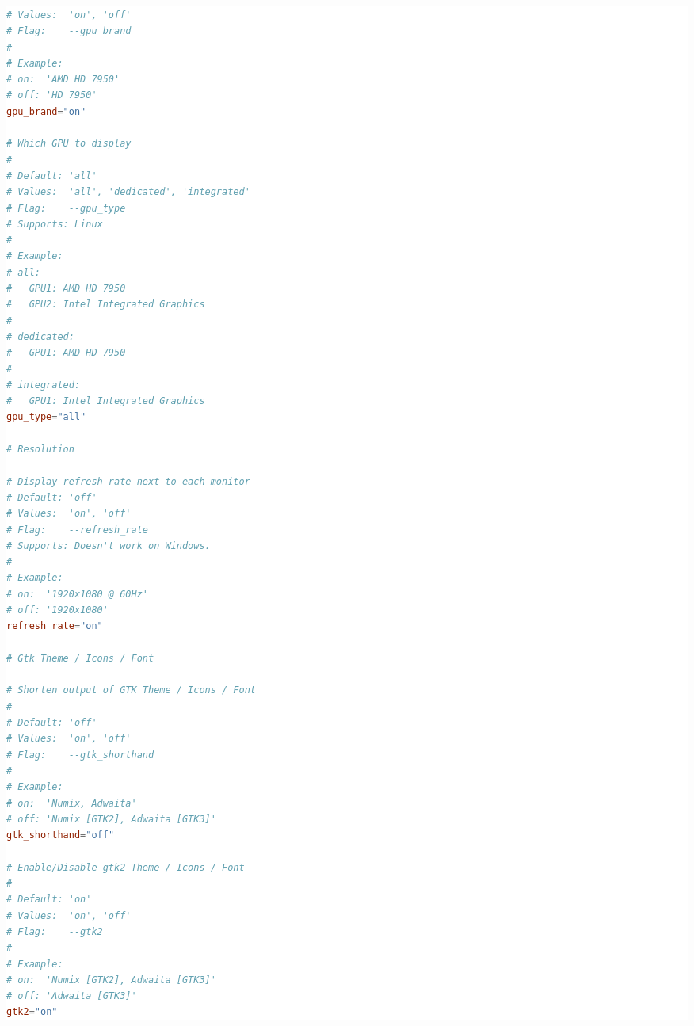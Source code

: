 ```conf
# Values:  'on', 'off'
# Flag:    --gpu_brand
#
# Example:
# on:  'AMD HD 7950'
# off: 'HD 7950'
gpu_brand="on"

# Which GPU to display
#
# Default: 'all'
# Values:  'all', 'dedicated', 'integrated'
# Flag:    --gpu_type
# Supports: Linux
#
# Example:
# all:
#   GPU1: AMD HD 7950
#   GPU2: Intel Integrated Graphics
#
# dedicated:
#   GPU1: AMD HD 7950
#
# integrated:
#   GPU1: Intel Integrated Graphics
gpu_type="all"

# Resolution

# Display refresh rate next to each monitor
# Default: 'off'
# Values:  'on', 'off'
# Flag:    --refresh_rate
# Supports: Doesn't work on Windows.
#
# Example:
# on:  '1920x1080 @ 60Hz'
# off: '1920x1080'
refresh_rate="on"

# Gtk Theme / Icons / Font

# Shorten output of GTK Theme / Icons / Font
#
# Default: 'off'
# Values:  'on', 'off'
# Flag:    --gtk_shorthand
#
# Example:
# on:  'Numix, Adwaita'
# off: 'Numix [GTK2], Adwaita [GTK3]'
gtk_shorthand="off"

# Enable/Disable gtk2 Theme / Icons / Font
#
# Default: 'on'
# Values:  'on', 'off'
# Flag:    --gtk2
#
# Example:
# on:  'Numix [GTK2], Adwaita [GTK3]'
# off: 'Adwaita [GTK3]'
gtk2="on"
```